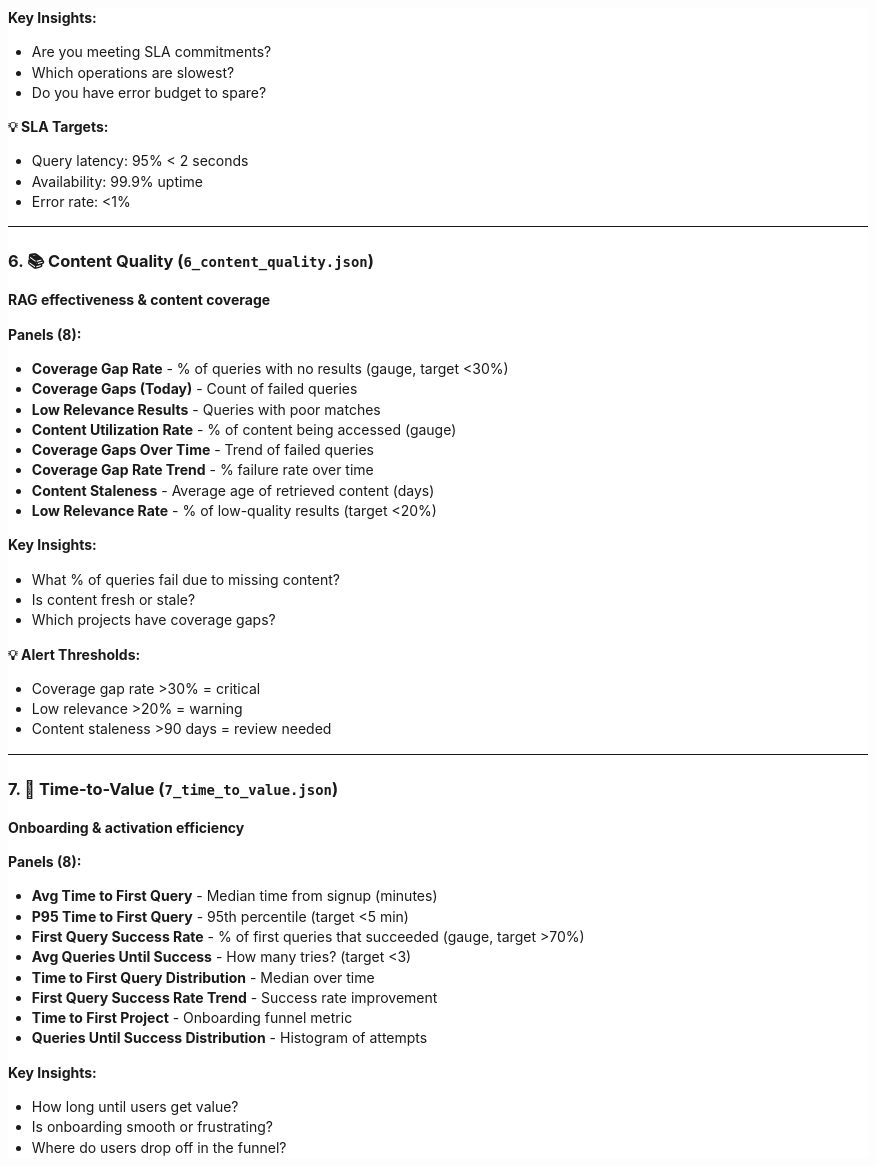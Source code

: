 **Key Insights:**
- Are you meeting SLA commitments?
- Which operations are slowest?
- Do you have error budget to spare?

**💡 SLA Targets:**
- Query latency: 95% < 2 seconds
- Availability: 99.9% uptime
- Error rate: <1%

---

### 6. 📚 Content Quality (`6_content_quality.json`)
**RAG effectiveness & content coverage**

**Panels (8):**
- **Coverage Gap Rate** - % of queries with no results (gauge, target <30%)
- **Coverage Gaps (Today)** - Count of failed queries
- **Low Relevance Results** - Queries with poor matches
- **Content Utilization Rate** - % of content being accessed (gauge)
- **Coverage Gaps Over Time** - Trend of failed queries
- **Coverage Gap Rate Trend** - % failure rate over time
- **Content Staleness** - Average age of retrieved content (days)
- **Low Relevance Rate** - % of low-quality results (target <20%)

**Key Insights:**
- What % of queries fail due to missing content?
- Is content fresh or stale?
- Which projects have coverage gaps?

**💡 Alert Thresholds:**
- Coverage gap rate >30% = critical
- Low relevance >20% = warning
- Content staleness >90 days = review needed

---

### 7. 🚀 Time-to-Value (`7_time_to_value.json`)
**Onboarding & activation efficiency**

**Panels (8):**
- **Avg Time to First Query** - Median time from signup (minutes)
- **P95 Time to First Query** - 95th percentile (target <5 min)
- **First Query Success Rate** - % of first queries that succeeded (gauge, target >70%)
- **Avg Queries Until Success** - How many tries? (target <3)
- **Time to First Query Distribution** - Median over time
- **First Query Success Rate Trend** - Success rate improvement
- **Time to First Project** - Onboarding funnel metric
- **Queries Until Success Distribution** - Histogram of attempts

**Key Insights:**
- How long until users get value?
- Is onboarding smooth or frustrating?
- Where do users drop off in the funnel?
